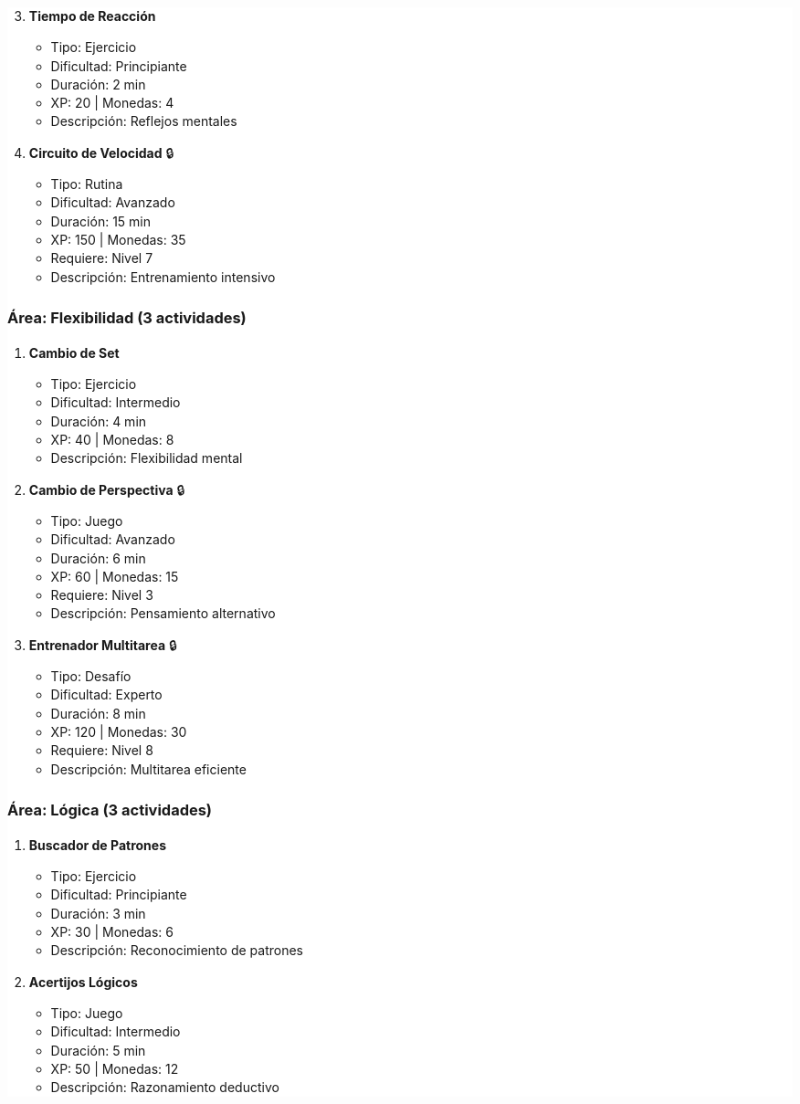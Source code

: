 3. **Tiempo de Reacción**
   - Tipo: Ejercicio
   - Dificultad: Principiante
   - Duración: 2 min
   - XP: 20 | Monedas: 4
   - Descripción: Reflejos mentales

4. **Circuito de Velocidad** 🔒
   - Tipo: Rutina
   - Dificultad: Avanzado
   - Duración: 15 min
   - XP: 150 | Monedas: 35
   - Requiere: Nivel 7
   - Descripción: Entrenamiento intensivo

### Área: Flexibilidad (3 actividades)

1. **Cambio de Set**
   - Tipo: Ejercicio
   - Dificultad: Intermedio
   - Duración: 4 min
   - XP: 40 | Monedas: 8
   - Descripción: Flexibilidad mental

2. **Cambio de Perspectiva** 🔒
   - Tipo: Juego
   - Dificultad: Avanzado
   - Duración: 6 min
   - XP: 60 | Monedas: 15
   - Requiere: Nivel 3
   - Descripción: Pensamiento alternativo

3. **Entrenador Multitarea** 🔒
   - Tipo: Desafío
   - Dificultad: Experto
   - Duración: 8 min
   - XP: 120 | Monedas: 30
   - Requiere: Nivel 8
   - Descripción: Multitarea eficiente

### Área: Lógica (3 actividades)

1. **Buscador de Patrones**
   - Tipo: Ejercicio
   - Dificultad: Principiante
   - Duración: 3 min
   - XP: 30 | Monedas: 6
   - Descripción: Reconocimiento de patrones

2. **Acertijos Lógicos**
   - Tipo: Juego
   - Dificultad: Intermedio
   - Duración: 5 min
   - XP: 50 | Monedas: 12
   - Descripción: Razonamiento deductivo
